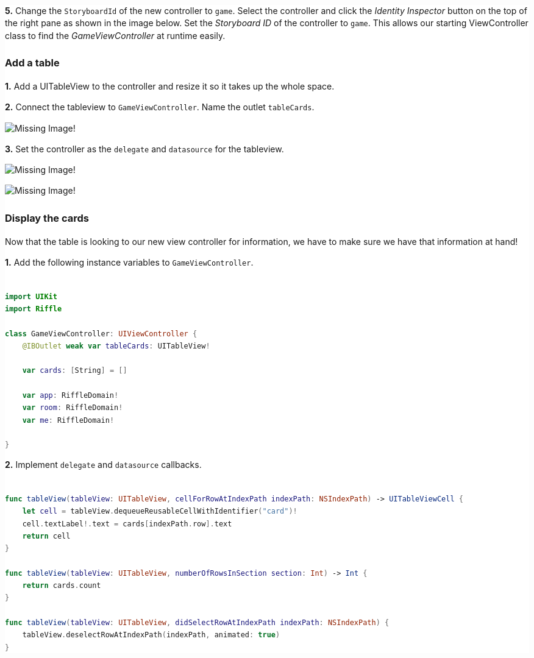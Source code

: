 **5.** Change the `StoryboardId` of the new controller to `game`. Select the controller and click the *Identity Inspector* button on the top of the right pane as shown in the image below. Set the *Storyboard ID* of the controller to `game`. This allows our starting ViewController class to find the *GameViewController* at runtime easily.

### Add a table

**1.** Add a UITableView to the controller and resize it so it takes up the whole space.

**2.** Connect the tableview to `GameViewController`. Name the outlet  `tableCards`.

![Missing Image!](/img/ios-cards-tutorial/app/5-ui/5.PNG)

**3.** Set the controller as the `delegate` and `datasource` for the tableview. 



![Missing Image!](/img/ios-cards-tutorial/app/5-ui/7.PNG)

![Missing Image!](/img/ios-cards-tutorial/app/5-ui/8.PNG)

### Display the cards

Now that the table is looking to our new view controller for information, we have to make sure we have that information at hand! 

**1.** Add the following instance variables to `GameViewController`.

```swift

import UIKit
import Riffle

class GameViewController: UIViewController {
    @IBOutlet weak var tableCards: UITableView!

    var cards: [String] = []
    
    var app: RiffleDomain!
    var room: RiffleDomain!
    var me: RiffleDomain!
    
}

```

**2.** Implement `delegate` and `datasource` callbacks.

```swift

func tableView(tableView: UITableView, cellForRowAtIndexPath indexPath: NSIndexPath) -> UITableViewCell {
    let cell = tableView.dequeueReusableCellWithIdentifier("card")!
    cell.textLabel!.text = cards[indexPath.row].text
    return cell
}

func tableView(tableView: UITableView, numberOfRowsInSection section: Int) -> Int {
    return cards.count
}

func tableView(tableView: UITableView, didSelectRowAtIndexPath indexPath: NSIndexPath) {
    tableView.deselectRowAtIndexPath(indexPath, animated: true)
}

```
